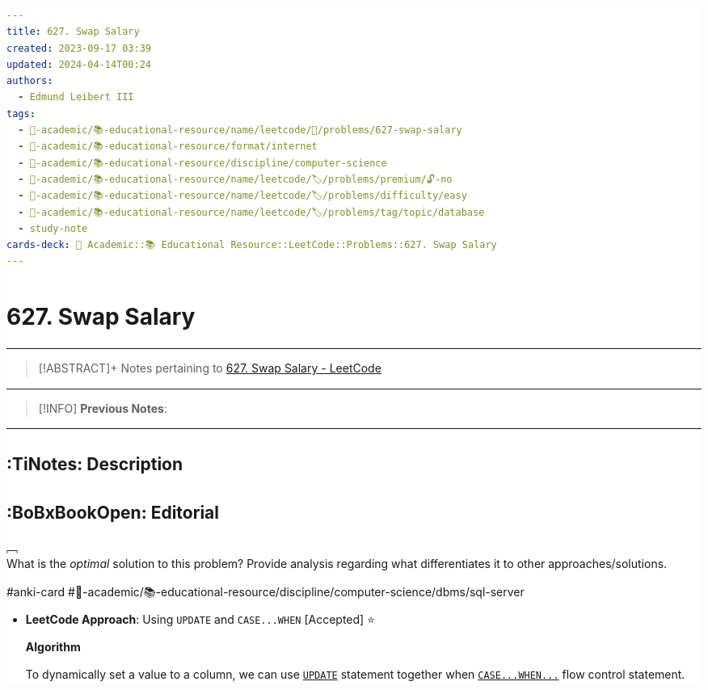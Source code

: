 ```yaml
---
title: 627. Swap Salary
created: 2023-09-17 03:39
updated: 2024-04-14T00:24
authors:
  - Edmund Leibert III
tags:
  - 🔴-academic/📚-educational-resource/name/leetcode/🔖/problems/627-swap-salary
  - 🔴-academic/📚-educational-resource/format/internet
  - 🔴-academic/📚-educational-resource/discipline/computer-science
  - 🔴-academic/📚-educational-resource/name/leetcode/🏷️/problems/premium/🔓-no
  - 🔴-academic/📚-educational-resource/name/leetcode/🏷️/problems/difficulty/easy
  - 🔴-academic/📚-educational-resource/name/leetcode/🏷️/problems/tag/topic/database
  - study-note
cards-deck: 🔴 Academic::📚 Educational Resource::LeetCode::Problems::627. Swap Salary
---
```


# 627. Swap Salary

---

> [!ABSTRACT]+
> Notes pertaining to [627. Swap Salary - LeetCode](https://leetcode.com/problems/swap-salary/description/)

---

> [!INFO]
> **Previous Notes**:
> 

---

## :TiNotes: Description

## :BoBxBookOpen: Editorial

﹇<br>
What is the _optimal_ solution to this problem? Provide analysis regarding what differentiates it to other approaches/solutions.

#anki-card #🔴-academic/📚-educational-resource/discipline/computer-science/dbms/sql-server 

- **LeetCode Approach**: Using `UPDATE` and `CASE...WHEN` \[Accepted\] ⭐

	**Algorithm**

	To dynamically set a value to a column, we can use [`UPDATE`](https://dev.mysql.com/doc/refman/5.7/en/update.html) statement together when [`CASE...WHEN...`](https://dev.mysql.com/doc/refman/5.7/en/case.html) flow control statement.
	